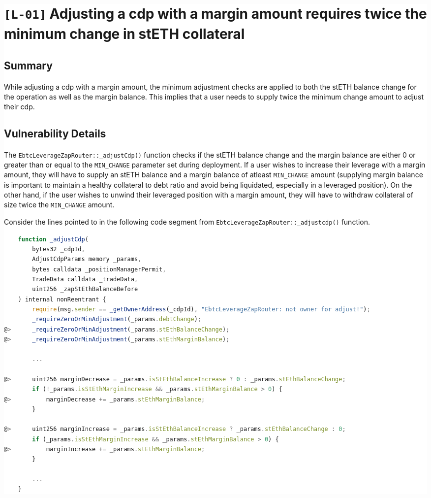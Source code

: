 # `[L-01]` Adjusting a cdp with a margin amount requires twice the minimum change in stETH collateral

## Summary

While adjusting a cdp with a margin amount, the minimum adjustment checks are applied to both the stETH balance change for the operation as well as the margin balance. This implies that a user needs to supply twice the minimum change amount to adjust their cdp.

## Vulnerability Details

The `EbtcLeverageZapRouter::_adjustCdp()` function checks if the stETH balance change and the margin balance are either 0 or greater than or equal to the `MIN_CHANGE` parameter set during deployment. If a user wishes to increase their leverage with a margin amount, they will have to supply an stETH balance and a margin balance of atleast `MIN_CHANGE` amount (supplying margin balance is important to maintain a healthy collateral to debt ratio and avoid being liquidated, especially in a leveraged position). On the other hand, if the user wishes to unwind their leveraged position with a margin amount, they will have to withdraw collateral of size twice the `MIN_CHANGE` amount.

Consider the lines pointed to in the following code segment from `EbtcLeverageZapRouter::_adjustcdp()` function.

```javascript
    function _adjustCdp(
        bytes32 _cdpId,
        AdjustCdpParams memory _params,
        bytes calldata _positionManagerPermit,
        TradeData calldata _tradeData,
        uint256 _zapStEthBalanceBefore
    ) internal nonReentrant {
        require(msg.sender == _getOwnerAddress(_cdpId), "EbtcLeverageZapRouter: not owner for adjust!");
        _requireZeroOrMinAdjustment(_params.debtChange);
@>      _requireZeroOrMinAdjustment(_params.stEthBalanceChange);
@>      _requireZeroOrMinAdjustment(_params.stEthMarginBalance);

        ...

@>      uint256 marginDecrease = _params.isStEthBalanceIncrease ? 0 : _params.stEthBalanceChange;
        if (!_params.isStEthMarginIncrease && _params.stEthMarginBalance > 0) {
@>          marginDecrease += _params.stEthMarginBalance;
        }

@>      uint256 marginIncrease = _params.isStEthBalanceIncrease ? _params.stEthBalanceChange : 0;
        if (_params.isStEthMarginIncrease && _params.stEthMarginBalance > 0) {
@>          marginIncrease += _params.stEthMarginBalance;
        }

        ...
    }
```
